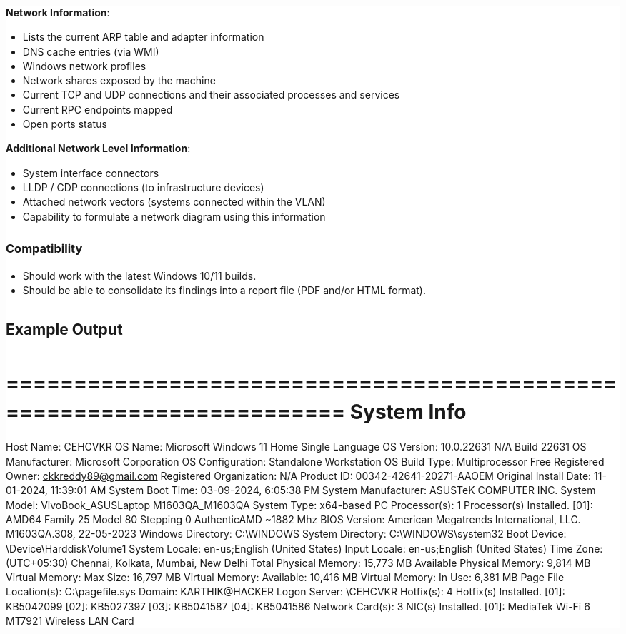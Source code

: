 **Network Information**:
- Lists the current ARP table and adapter information
- DNS cache entries (via WMI)
- Windows network profiles
- Network shares exposed by the machine
- Current TCP and UDP connections and their associated processes and services
- Current RPC endpoints mapped
- Open ports status

**Additional Network Level Information**:
- System interface connectors
- LLDP / CDP connections (to infrastructure devices)
- Attached network vectors (systems connected within the VLAN)
- Capability to formulate a network diagram using this information

### Compatibility

- Should work with the latest Windows 10/11 builds.
- Should be able to consolidate its findings into a report file (PDF and/or HTML format).

## Example Output

====================================================================== 
System Info 
====================================================================== 

Host Name:                 CEHCVKR
OS Name:                   Microsoft Windows 11 Home Single Language
OS Version:                10.0.22631 N/A Build 22631
OS Manufacturer:           Microsoft Corporation
OS Configuration:          Standalone Workstation
OS Build Type:             Multiprocessor Free
Registered Owner:          ckkreddy89@gmail.com
Registered Organization:   N/A
Product ID:                00342-42641-20271-AAOEM
Original Install Date:     11-01-2024, 11:39:01 AM
System Boot Time:          03-09-2024, 6:05:38 PM
System Manufacturer:       ASUSTeK COMPUTER INC.
System Model:              VivoBook_ASUSLaptop M1603QA_M1603QA
System Type:               x64-based PC
Processor(s):              1 Processor(s) Installed.
                           [01]: AMD64 Family 25 Model 80 Stepping 0 AuthenticAMD ~1882 Mhz
BIOS Version:              American Megatrends International, LLC. M1603QA.308, 22-05-2023
Windows Directory:         C:\WINDOWS
System Directory:          C:\WINDOWS\system32
Boot Device:               \Device\HarddiskVolume1
System Locale:             en-us;English (United States)
Input Locale:              en-us;English (United States)
Time Zone:                 (UTC+05:30) Chennai, Kolkata, Mumbai, New Delhi
Total Physical Memory:     15,773 MB
Available Physical Memory: 9,814 MB
Virtual Memory: Max Size:  16,797 MB
Virtual Memory: Available: 10,416 MB
Virtual Memory: In Use:    6,381 MB
Page File Location(s):     C:\pagefile.sys
Domain:                    KARTHIK@HACKER
Logon Server:              \\CEHCVKR
Hotfix(s):                 4 Hotfix(s) Installed.
                           [01]: KB5042099
                           [02]: KB5027397
                           [03]: KB5041587
                           [04]: KB5041586
Network Card(s):           3 NIC(s) Installed.
                           [01]: MediaTek Wi-Fi 6 MT7921 Wireless LAN Card